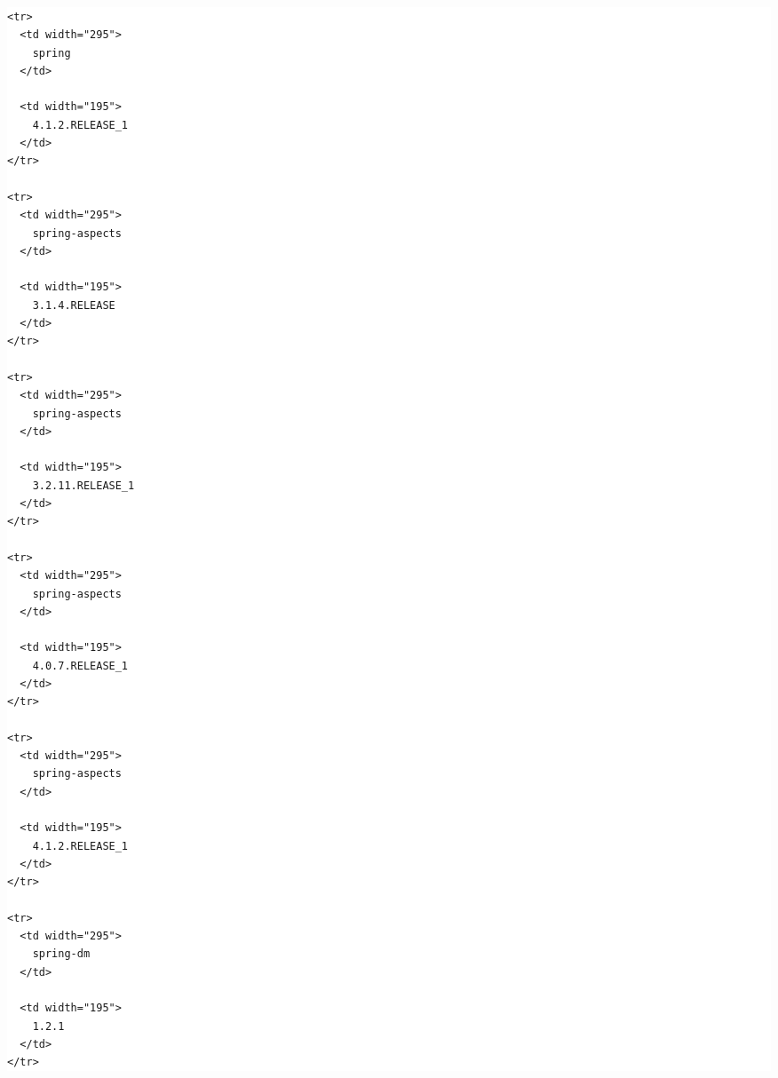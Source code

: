     <tr>
      <td width="295">
        spring
      </td>
      
      <td width="195">
        4.1.2.RELEASE_1
      </td>
    </tr>
    
    <tr>
      <td width="295">
        spring-aspects
      </td>
      
      <td width="195">
        3.1.4.RELEASE
      </td>
    </tr>
    
    <tr>
      <td width="295">
        spring-aspects
      </td>
      
      <td width="195">
        3.2.11.RELEASE_1
      </td>
    </tr>
    
    <tr>
      <td width="295">
        spring-aspects
      </td>
      
      <td width="195">
        4.0.7.RELEASE_1
      </td>
    </tr>
    
    <tr>
      <td width="295">
        spring-aspects
      </td>
      
      <td width="195">
        4.1.2.RELEASE_1
      </td>
    </tr>
    
    <tr>
      <td width="295">
        spring-dm
      </td>
      
      <td width="195">
        1.2.1
      </td>
    </tr>
    